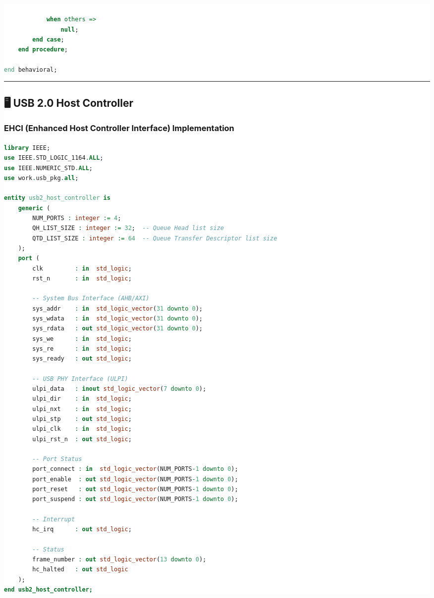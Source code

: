```vhdl
                
            when others =>
                null;
        end case;
    end procedure;
    
end behavioral;
```

---

## 🖥️ **USB 2.0 Host Controller**

### EHCI (Enhanced Host Controller Interface) Implementation
```vhdl
library IEEE;
use IEEE.STD_LOGIC_1164.ALL;
use IEEE.NUMERIC_STD.ALL;
use work.usb_pkg.all;

entity usb2_host_controller is
    generic (
        NUM_PORTS : integer := 4;
        QH_LIST_SIZE : integer := 32;  -- Queue Head list size
        QTD_LIST_SIZE : integer := 64  -- Queue Transfer Descriptor list size
    );
    port (
        clk         : in  std_logic;
        rst_n       : in  std_logic;
        
        -- System Bus Interface (AHB/AXI)
        sys_addr    : in  std_logic_vector(31 downto 0);
        sys_wdata   : in  std_logic_vector(31 downto 0);
        sys_rdata   : out std_logic_vector(31 downto 0);
        sys_we      : in  std_logic;
        sys_re      : in  std_logic;
        sys_ready   : out std_logic;
        
        -- USB PHY Interface (ULPI)
        ulpi_data   : inout std_logic_vector(7 downto 0);
        ulpi_dir    : in  std_logic;
        ulpi_nxt    : in  std_logic;
        ulpi_stp    : out std_logic;
        ulpi_clk    : in  std_logic;
        ulpi_rst_n  : out std_logic;
        
        -- Port Status
        port_connect : in  std_logic_vector(NUM_PORTS-1 downto 0);
        port_enable  : out std_logic_vector(NUM_PORTS-1 downto 0);
        port_reset   : out std_logic_vector(NUM_PORTS-1 downto 0);
        port_suspend : out std_logic_vector(NUM_PORTS-1 downto 0);
        
        -- Interrupt
        hc_irq      : out std_logic;
        
        -- Status
        frame_number : out std_logic_vector(13 downto 0);
        hc_halted   : out std_logic
    );
end usb2_host_controller;

```